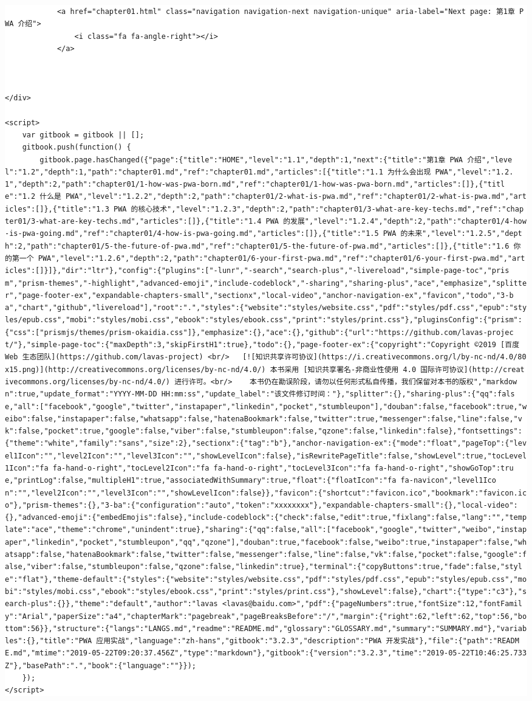 


                <a href="chapter01.html" class="navigation navigation-next navigation-unique" aria-label="Next page: 第1章 PWA 介绍">
                    <i class="fa fa-angle-right"></i>
                </a>



    </div>

    <script>
        var gitbook = gitbook || [];
        gitbook.push(function() {
            gitbook.page.hasChanged({"page":{"title":"HOME","level":"1.1","depth":1,"next":{"title":"第1章 PWA 介绍","level":"1.2","depth":1,"path":"chapter01.md","ref":"chapter01.md","articles":[{"title":"1.1 为什么会出现 PWA","level":"1.2.1","depth":2,"path":"chapter01/1-how-was-pwa-born.md","ref":"chapter01/1-how-was-pwa-born.md","articles":[]},{"title":"1.2 什么是 PWA","level":"1.2.2","depth":2,"path":"chapter01/2-what-is-pwa.md","ref":"chapter01/2-what-is-pwa.md","articles":[]},{"title":"1.3 PWA 的核心技术","level":"1.2.3","depth":2,"path":"chapter01/3-what-are-key-techs.md","ref":"chapter01/3-what-are-key-techs.md","articles":[]},{"title":"1.4 PWA 的发展","level":"1.2.4","depth":2,"path":"chapter01/4-how-is-pwa-going.md","ref":"chapter01/4-how-is-pwa-going.md","articles":[]},{"title":"1.5 PWA 的未来","level":"1.2.5","depth":2,"path":"chapter01/5-the-future-of-pwa.md","ref":"chapter01/5-the-future-of-pwa.md","articles":[]},{"title":"1.6 你的第一个 PWA","level":"1.2.6","depth":2,"path":"chapter01/6-your-first-pwa.md","ref":"chapter01/6-your-first-pwa.md","articles":[]}]},"dir":"ltr"},"config":{"plugins":["-lunr","-search","search-plus","-livereload","simple-page-toc","prism","prism-themes","-highlight","advanced-emoji","include-codeblock","-sharing","sharing-plus","ace","emphasize","splitter","page-footer-ex","expandable-chapters-small","sectionx","local-video","anchor-navigation-ex","favicon","todo","3-ba","chart","github","livereload"],"root":".","styles":{"website":"styles/website.css","pdf":"styles/pdf.css","epub":"styles/epub.css","mobi":"styles/mobi.css","ebook":"styles/ebook.css","print":"styles/print.css"},"pluginsConfig":{"prism":{"css":["prismjs/themes/prism-okaidia.css"]},"emphasize":{},"ace":{},"github":{"url":"https://github.com/lavas-project/"},"simple-page-toc":{"maxDepth":3,"skipFirstH1":true},"todo":{},"page-footer-ex":{"copyright":"Copyright ©2019 [百度 Web 生态团队](https://github.com/lavas-project) <br/>   [![知识共享许可协议](https://i.creativecommons.org/l/by-nc-nd/4.0/80x15.png)](http://creativecommons.org/licenses/by-nc-nd/4.0/) 本书采用 [知识共享署名-非商业性使用 4.0 国际许可协议](http://creativecommons.org/licenses/by-nc-nd/4.0/) 进行许可。<br/>    本书仍在勘误阶段，请勿以任何形式私自传播，我们保留对本书的版权","markdown":true,"update_format":"YYYY-MM-DD HH:mm:ss","update_label":"该文件修订时间："},"splitter":{},"sharing-plus":{"qq":false,"all":["facebook","google","twitter","instapaper","linkedin","pocket","stumbleupon"],"douban":false,"facebook":true,"weibo":false,"instapaper":false,"whatsapp":false,"hatenaBookmark":false,"twitter":true,"messenger":false,"line":false,"vk":false,"pocket":true,"google":false,"viber":false,"stumbleupon":false,"qzone":false,"linkedin":false},"fontsettings":{"theme":"white","family":"sans","size":2},"sectionx":{"tag":"b"},"anchor-navigation-ex":{"mode":"float","pageTop":{"level1Icon":"","level2Icon":"","level3Icon":"","showLevelIcon":false},"isRewritePageTitle":false,"showLevel":true,"tocLevel1Icon":"fa fa-hand-o-right","tocLevel2Icon":"fa fa-hand-o-right","tocLevel3Icon":"fa fa-hand-o-right","showGoTop":true,"printLog":false,"multipleH1":true,"associatedWithSummary":true,"float":{"floatIcon":"fa fa-navicon","level1Icon":"","level2Icon":"","level3Icon":"","showLevelIcon":false}},"favicon":{"shortcut":"favicon.ico","bookmark":"favicon.ico"},"prism-themes":{},"3-ba":{"configuration":"auto","token":"xxxxxxxx"},"expandable-chapters-small":{},"local-video":{},"advanced-emoji":{"embedEmojis":false},"include-codeblock":{"check":false,"edit":true,"fixlang":false,"lang":"","template":"ace","theme":"chrome","unindent":true},"sharing":{"qq":false,"all":["facebook","google","twitter","weibo","instapaper","linkedin","pocket","stumbleupon","qq","qzone"],"douban":true,"facebook":false,"weibo":true,"instapaper":false,"whatsapp":false,"hatenaBookmark":false,"twitter":false,"messenger":false,"line":false,"vk":false,"pocket":false,"google":false,"viber":false,"stumbleupon":false,"qzone":false,"linkedin":true},"terminal":{"copyButtons":true,"fade":false,"style":"flat"},"theme-default":{"styles":{"website":"styles/website.css","pdf":"styles/pdf.css","epub":"styles/epub.css","mobi":"styles/mobi.css","ebook":"styles/ebook.css","print":"styles/print.css"},"showLevel":false},"chart":{"type":"c3"},"search-plus":{}},"theme":"default","author":"lavas <lavas@baidu.com>","pdf":{"pageNumbers":true,"fontSize":12,"fontFamily":"Arial","paperSize":"a4","chapterMark":"pagebreak","pageBreaksBefore":"/","margin":{"right":62,"left":62,"top":56,"bottom":56}},"structure":{"langs":"LANGS.md","readme":"README.md","glossary":"GLOSSARY.md","summary":"SUMMARY.md"},"variables":{},"title":"PWA 应用实战","language":"zh-hans","gitbook":"3.2.3","description":"PWA 开发实战"},"file":{"path":"README.md","mtime":"2019-05-22T09:20:37.456Z","type":"markdown"},"gitbook":{"version":"3.2.3","time":"2019-05-22T10:46:25.733Z"},"basePath":".","book":{"language":""}});
        });
    </script>
</div>